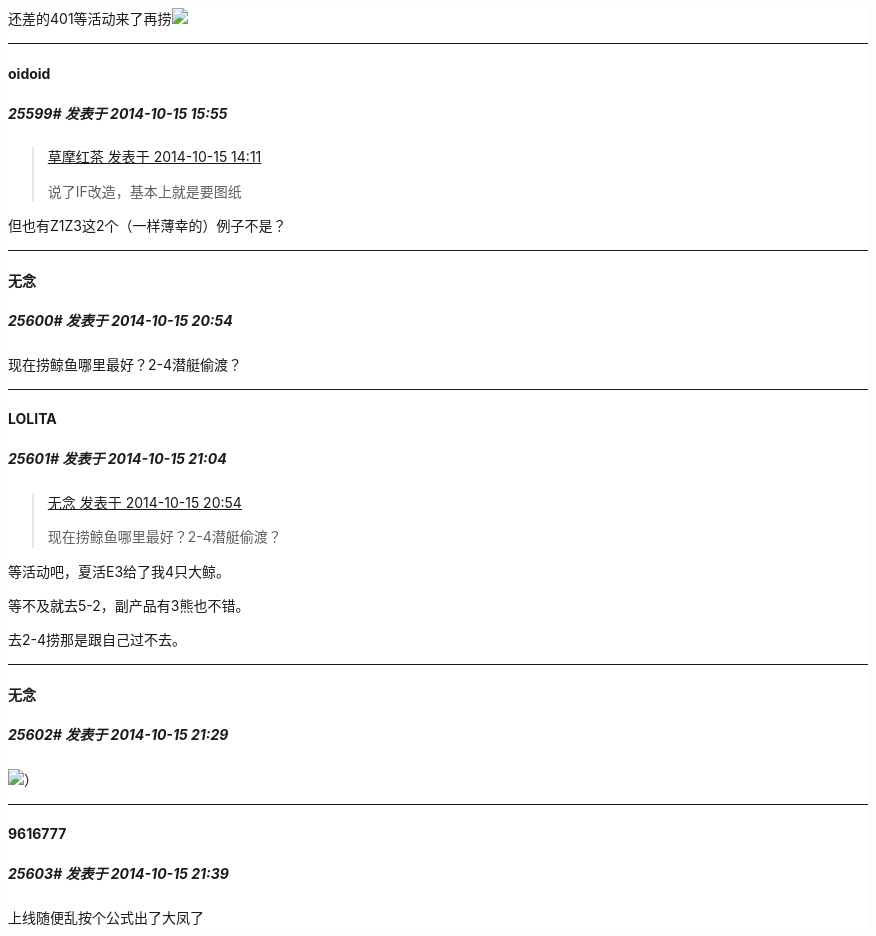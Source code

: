 
还差的401等活动来了再捞<img src="https://static.saraba1st.com/image/smiley/face/33.gif" referrerpolicy="no-referrer">


*****

####  oidoid  
##### 25599#       发表于 2014-10-15 15:55


<blockquote><a href="httphttps://bbs.saraba1st.com/2b/forum.php?mod=redirect&amp;goto=findpost&amp;pid=26929541&amp;ptid=930880" target="_blank">草摩红茶 发表于 2014-10-15 14:11</a>

说了IF改造，基本上就是要图纸</blockquote>
但也有Z1Z3这2个（一样薄幸的）例子不是？


*****

####  无念  
##### 25600#       发表于 2014-10-15 20:54


现在捞鲸鱼哪里最好？2-4潜艇偷渡？


*****

####  LOLITA  
##### 25601#       发表于 2014-10-15 21:04


<blockquote><a href="httphttps://bbs.saraba1st.com/2b/forum.php?mod=redirect&amp;goto=findpost&amp;pid=26933557&amp;ptid=930880" target="_blank">无念 发表于 2014-10-15 20:54</a>

现在捞鲸鱼哪里最好？2-4潜艇偷渡？</blockquote>
等活动吧，夏活E3给了我4只大鲸。

等不及就去5-2，副产品有3熊也不错。

去2-4捞那是跟自己过不去。


*****

####  无念  
##### 25602#       发表于 2014-10-15 21:29


<img src="https://static.saraba1st.com/image/smiley/face/149.gif" referrerpolicy="no-referrer">）


*****

####  9616777  
##### 25603#       发表于 2014-10-15 21:39


上线随便乱按个公式出了大凤了
